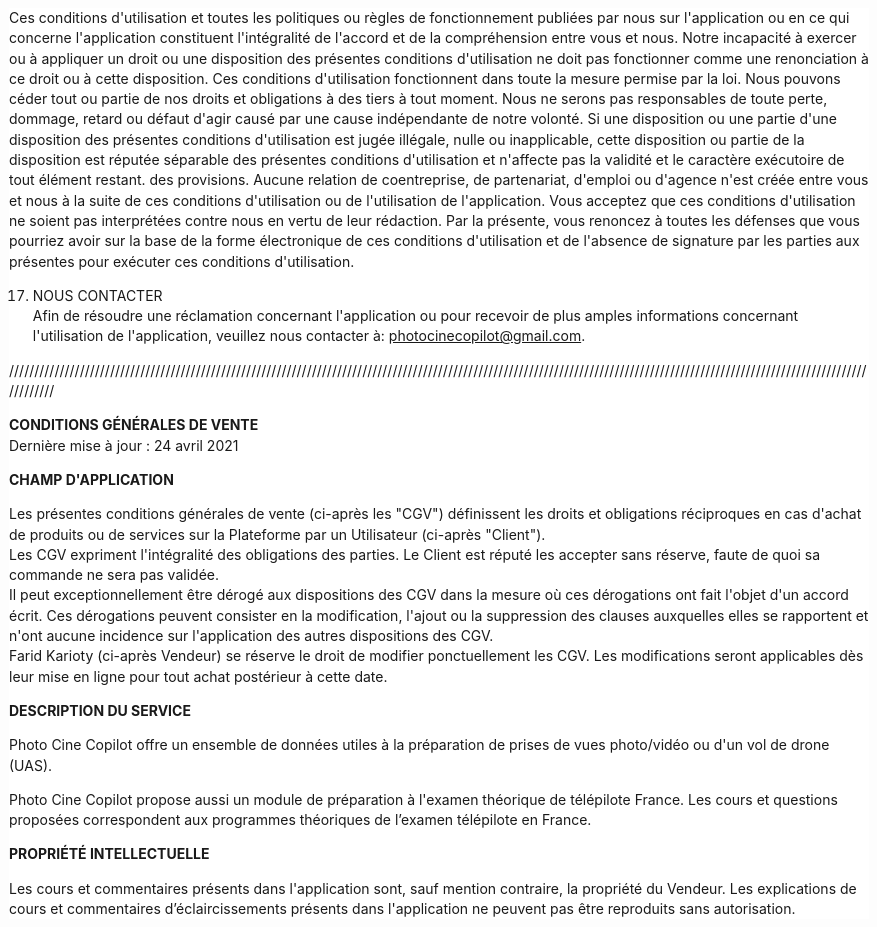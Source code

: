 Ces conditions d'utilisation et toutes les politiques ou règles de fonctionnement publiées par nous sur l'application ou en ce qui concerne l'application constituent l'intégralité de l'accord et de la compréhension entre vous et nous. Notre incapacité à exercer ou à appliquer un droit ou une disposition des présentes conditions d'utilisation ne doit pas fonctionner comme une renonciation à ce droit ou à cette disposition. Ces conditions d'utilisation fonctionnent dans toute la mesure permise par la loi. Nous pouvons céder tout ou partie de nos droits et obligations à des tiers à tout moment. Nous ne serons pas responsables de toute perte, dommage, retard ou défaut d'agir causé par une cause indépendante de notre volonté. Si une disposition ou une partie d'une disposition des présentes conditions d'utilisation est jugée illégale, nulle ou inapplicable, cette disposition ou partie de la disposition est réputée séparable des présentes conditions d'utilisation et n'affecte pas la validité et le caractère exécutoire de tout élément restant. des provisions. Aucune relation de coentreprise, de partenariat, d'emploi ou d'agence n'est créée entre vous et nous à la suite de ces conditions d'utilisation ou de l'utilisation de l'application. Vous acceptez que ces conditions d'utilisation ne soient pas interprétées contre nous en vertu de leur rédaction. Par la présente, vous renoncez à toutes les défenses que vous pourriez avoir sur la base de la forme électronique de ces conditions d'utilisation et de l'absence de signature par les parties aux présentes pour exécuter ces conditions d'utilisation.  

17. NOUS CONTACTER  
Afin de résoudre une réclamation concernant l'application ou pour recevoir de plus amples informations concernant l'utilisation de l'application, veuillez nous contacter à: photocinecopilot@gmail.com.  
  
///////////////////////////////////////////////////////////////////////////////////////////////////////////////////////////////////////////////////////////////////////////////////    
  
**CONDITIONS GÉNÉRALES DE VENTE**  
Dernière mise à jour : 24 avril 2021  

**CHAMP D'APPLICATION**  

Les présentes conditions générales de vente (ci-après les "CGV") définissent les droits et obligations réciproques en cas d'achat de produits ou de services sur la Plateforme par un Utilisateur (ci-après "Client").  
Les CGV expriment l'intégralité des obligations des parties. Le Client est réputé les accepter sans réserve, faute de quoi sa commande ne sera pas validée.  
Il peut exceptionnellement être dérogé aux dispositions des CGV dans la mesure où ces dérogations ont fait l'objet d'un accord écrit. Ces dérogations peuvent consister en la modification, l'ajout ou la suppression des clauses auxquelles elles se rapportent et n'ont aucune incidence sur l'application des autres dispositions des CGV.  
Farid Karioty (ci-après Vendeur) se réserve le droit de modifier ponctuellement les CGV. Les modifications seront applicables dès leur mise en ligne pour tout achat postérieur à cette date.  

**DESCRIPTION DU SERVICE**  

Photo Cine Copilot offre un ensemble de données utiles à la préparation de prises de vues photo/vidéo ou d'un vol de drone (UAS).  
 
Photo Cine Copilot propose aussi un module de préparation à l'examen théorique de télépilote France. Les cours et questions proposées correspondent aux programmes théoriques de l’examen télépilote en France. 

**PROPRIÉTÉ INTELLECTUELLE**  

Les cours et commentaires présents dans l'application sont, sauf mention contraire, la propriété du Vendeur. Les explications de cours et commentaires d’éclaircissements présents dans l'application ne peuvent pas être reproduits sans autorisation. 
